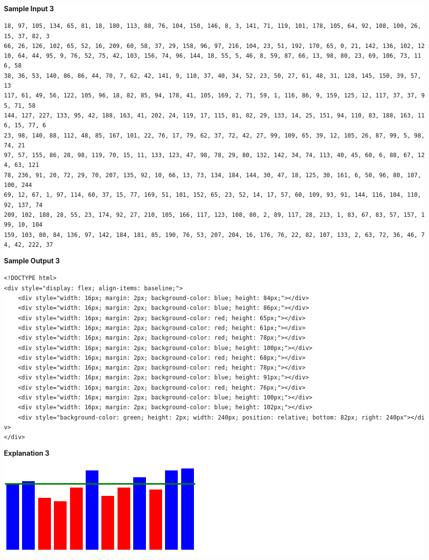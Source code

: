 **Sample Input 3**

    18, 97, 105, 134, 65, 81, 18, 180, 113, 88, 76, 104, 150, 146, 8, 3, 141, 71, 119, 101, 178, 105, 64, 92, 108, 100, 26, 15, 37, 82, 3
    66, 26, 126, 102, 65, 52, 16, 209, 60, 58, 37, 29, 158, 96, 97, 216, 104, 23, 51, 192, 170, 65, 0, 21, 142, 136, 102, 12
    10, 64, 44, 95, 9, 76, 52, 75, 42, 103, 156, 74, 96, 144, 18, 55, 5, 46, 8, 59, 87, 66, 13, 98, 80, 23, 69, 106, 73, 116, 58
    38, 36, 53, 140, 86, 86, 44, 70, 7, 62, 42, 141, 9, 110, 37, 40, 34, 52, 23, 50, 27, 61, 48, 31, 128, 145, 150, 39, 57, 13
    117, 61, 49, 56, 122, 105, 96, 18, 82, 85, 94, 178, 41, 105, 169, 2, 71, 59, 1, 116, 86, 9, 159, 125, 12, 117, 37, 37, 95, 71, 58
    144, 127, 227, 133, 95, 42, 188, 163, 41, 202, 24, 119, 17, 115, 81, 82, 29, 133, 14, 25, 151, 94, 110, 83, 188, 163, 116, 15, 77, 6
    23, 98, 140, 88, 112, 48, 85, 167, 101, 22, 76, 17, 79, 62, 37, 72, 42, 27, 99, 109, 65, 39, 12, 105, 26, 87, 99, 5, 98, 74, 21
    97, 57, 155, 86, 28, 98, 119, 70, 15, 11, 133, 123, 47, 98, 78, 29, 80, 132, 142, 34, 74, 113, 40, 45, 60, 6, 88, 67, 124, 63, 121
    78, 236, 91, 20, 72, 29, 70, 207, 135, 92, 10, 66, 13, 73, 134, 184, 144, 30, 47, 18, 125, 30, 161, 6, 50, 96, 80, 107, 100, 244
    69, 12, 67, 1, 97, 114, 60, 37, 15, 77, 169, 51, 101, 152, 65, 23, 52, 14, 17, 57, 60, 109, 93, 91, 144, 116, 104, 110, 92, 137, 74
    209, 102, 188, 28, 55, 23, 174, 92, 27, 210, 105, 166, 117, 123, 108, 80, 2, 89, 117, 28, 213, 1, 83, 67, 83, 57, 157, 199, 10, 104
    159, 103, 80, 84, 136, 97, 142, 184, 181, 85, 190, 76, 53, 207, 204, 16, 176, 76, 22, 82, 107, 133, 2, 63, 72, 36, 46, 74, 42, 222, 37

**Sample Output 3**

    <!DOCTYPE html>
    <div style="display: flex; align-items: baseline;">
        <div style="width: 16px; margin: 2px; background-color: blue; height: 84px;"></div>
        <div style="width: 16px; margin: 2px; background-color: blue; height: 86px;"></div>
        <div style="width: 16px; margin: 2px; background-color: red; height: 65px;"></div>
        <div style="width: 16px; margin: 2px; background-color: red; height: 61px;"></div>
        <div style="width: 16px; margin: 2px; background-color: red; height: 78px;"></div>
        <div style="width: 16px; margin: 2px; background-color: blue; height: 100px;"></div>
        <div style="width: 16px; margin: 2px; background-color: red; height: 68px;"></div>
        <div style="width: 16px; margin: 2px; background-color: red; height: 78px;"></div>
        <div style="width: 16px; margin: 2px; background-color: blue; height: 91px;"></div>
        <div style="width: 16px; margin: 2px; background-color: red; height: 76px;"></div>
        <div style="width: 16px; margin: 2px; background-color: blue; height: 100px;"></div>
        <div style="width: 16px; margin: 2px; background-color: blue; height: 102px;"></div>
        <div style="background-color: green; height: 2px; width: 240px; position: relative; bottom: 82px; right: 240px"></div>
    </div>

**Explanation 3**

![image](1573834426-c60d883821-Screenshot_2019-11-15Screenshot5.png)
